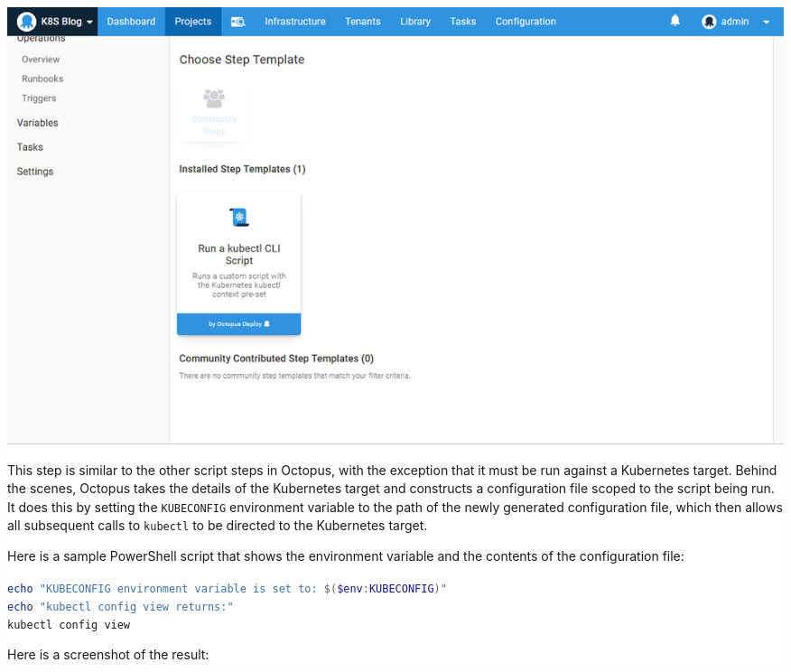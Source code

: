 ![](kubectl-step.png "width=500")

This step is similar to the other script steps in Octopus, with the exception that it must be run against a Kubernetes target. Behind the scenes, Octopus takes the details of the Kubernetes target and constructs a configuration file scoped to the script being run. It does this by setting the `KUBECONFIG` environment variable to the path of the newly generated configuration file, which then allows all subsequent calls to `kubectl` to be directed to the Kubernetes target.

Here is a sample PowerShell script that shows the environment variable and the contents of the configuration file:

```powershell
echo "KUBECONFIG environment variable is set to: $($env:KUBECONFIG)"
echo "kubectl config view returns:"
kubectl config view
```

Here is a screenshot of the result:
